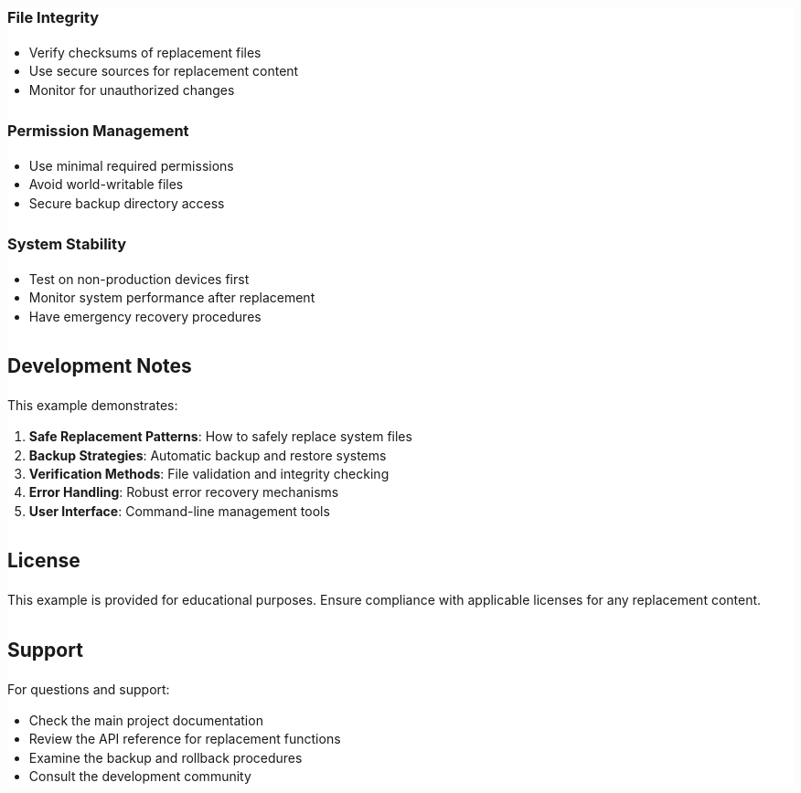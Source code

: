 ### File Integrity

- Verify checksums of replacement files
- Use secure sources for replacement content
- Monitor for unauthorized changes

### Permission Management

- Use minimal required permissions
- Avoid world-writable files
- Secure backup directory access

### System Stability

- Test on non-production devices first
- Monitor system performance after replacement
- Have emergency recovery procedures

## Development Notes

This example demonstrates:

1. **Safe Replacement Patterns**: How to safely replace system files
2. **Backup Strategies**: Automatic backup and restore systems
3. **Verification Methods**: File validation and integrity checking
4. **Error Handling**: Robust error recovery mechanisms
5. **User Interface**: Command-line management tools

## License

This example is provided for educational purposes. Ensure compliance with applicable licenses for any replacement content.

## Support

For questions and support:
- Check the main project documentation
- Review the API reference for replacement functions
- Examine the backup and rollback procedures
- Consult the development community
